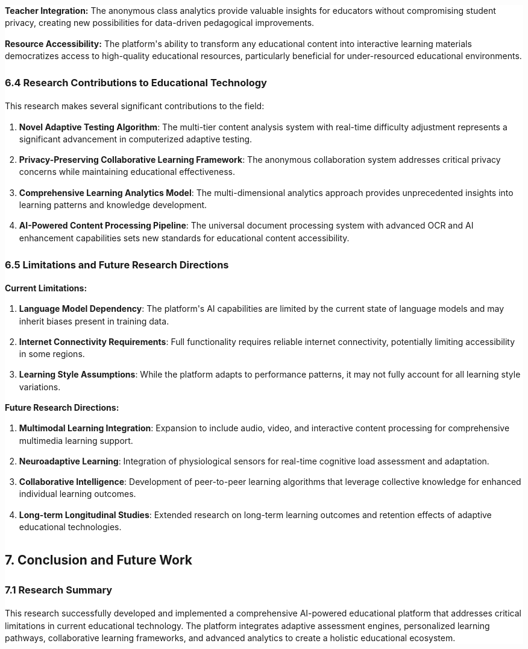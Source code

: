 **Teacher Integration:**
The anonymous class analytics provide valuable insights for educators without compromising student privacy, creating new possibilities for data-driven pedagogical improvements.

**Resource Accessibility:**
The platform's ability to transform any educational content into interactive learning materials democratizes access to high-quality educational resources, particularly beneficial for under-resourced educational environments.

### 6.4 Research Contributions to Educational Technology

This research makes several significant contributions to the field:

1. **Novel Adaptive Testing Algorithm**: The multi-tier content analysis system with real-time difficulty adjustment represents a significant advancement in computerized adaptive testing.

2. **Privacy-Preserving Collaborative Learning Framework**: The anonymous collaboration system addresses critical privacy concerns while maintaining educational effectiveness.

3. **Comprehensive Learning Analytics Model**: The multi-dimensional analytics approach provides unprecedented insights into learning patterns and knowledge development.

4. **AI-Powered Content Processing Pipeline**: The universal document processing system with advanced OCR and AI enhancement capabilities sets new standards for educational content accessibility.

### 6.5 Limitations and Future Research Directions

**Current Limitations:**

1. **Language Model Dependency**: The platform's AI capabilities are limited by the current state of language models and may inherit biases present in training data.

2. **Internet Connectivity Requirements**: Full functionality requires reliable internet connectivity, potentially limiting accessibility in some regions.

3. **Learning Style Assumptions**: While the platform adapts to performance patterns, it may not fully account for all learning style variations.

**Future Research Directions:**

1. **Multimodal Learning Integration**: Expansion to include audio, video, and interactive content processing for comprehensive multimedia learning support.

2. **Neuroadaptive Learning**: Integration of physiological sensors for real-time cognitive load assessment and adaptation.

3. **Collaborative Intelligence**: Development of peer-to-peer learning algorithms that leverage collective knowledge for enhanced individual learning outcomes.

4. **Long-term Longitudinal Studies**: Extended research on long-term learning outcomes and retention effects of adaptive educational technologies.

## 7. Conclusion and Future Work

### 7.1 Research Summary

This research successfully developed and implemented a comprehensive AI-powered educational platform that addresses critical limitations in current educational technology. The platform integrates adaptive assessment engines, personalized learning pathways, collaborative learning frameworks, and advanced analytics to create a holistic educational ecosystem.
